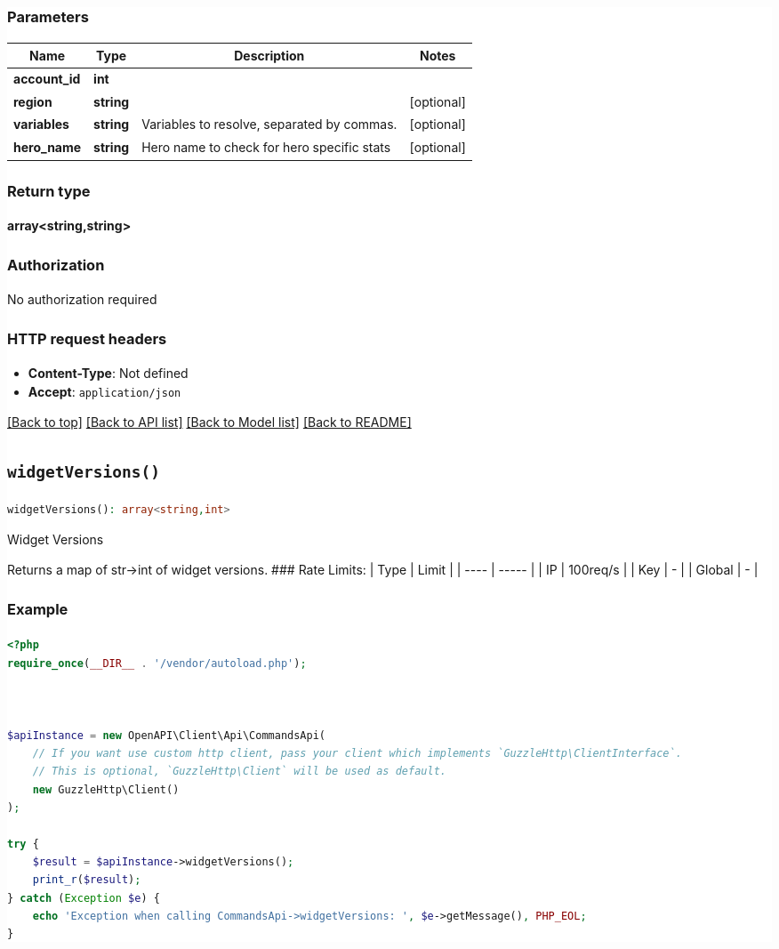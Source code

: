 ### Parameters

| Name | Type | Description  | Notes |
| ------------- | ------------- | ------------- | ------------- |
| **account_id** | **int**|  | |
| **region** | **string**|  | [optional] |
| **variables** | **string**| Variables to resolve, separated by commas. | [optional] |
| **hero_name** | **string**| Hero name to check for hero specific stats | [optional] |

### Return type

**array<string,string>**

### Authorization

No authorization required

### HTTP request headers

- **Content-Type**: Not defined
- **Accept**: `application/json`

[[Back to top]](#) [[Back to API list]](../../README.md#endpoints)
[[Back to Model list]](../../README.md#models)
[[Back to README]](../../README.md)

## `widgetVersions()`

```php
widgetVersions(): array<string,int>
```

Widget Versions

Returns a map of str->int of widget versions.  ### Rate Limits: | Type | Limit | | ---- | ----- | | IP | 100req/s | | Key | - | | Global | - |

### Example

```php
<?php
require_once(__DIR__ . '/vendor/autoload.php');



$apiInstance = new OpenAPI\Client\Api\CommandsApi(
    // If you want use custom http client, pass your client which implements `GuzzleHttp\ClientInterface`.
    // This is optional, `GuzzleHttp\Client` will be used as default.
    new GuzzleHttp\Client()
);

try {
    $result = $apiInstance->widgetVersions();
    print_r($result);
} catch (Exception $e) {
    echo 'Exception when calling CommandsApi->widgetVersions: ', $e->getMessage(), PHP_EOL;
}
```
